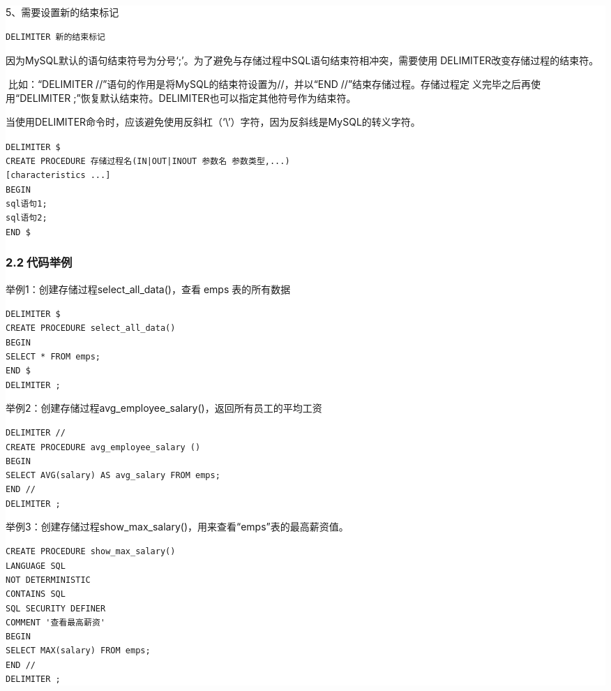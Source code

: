 5、需要设置新的结束标记

`DELIMITER 新的结束标记`

​		因为MySQL默认的语句结束符号为分号‘;’。为了避免与存储过程中SQL语句结束符相冲突，需要使用 DELIMITER改变存储过程的结束符。 

​		比如：“DELIMITER //”语句的作用是将MySQL的结束符设置为//，并以“END //”结束存储过程。存储过程定 义完毕之后再使用“DELIMITER ;”恢复默认结束符。DELIMITER也可以指定其他符号作为结束符。

​		当使用DELIMITER命令时，应该避免使用反斜杠（‘\’）字符，因为反斜线是MySQL的转义字符。

```mysql
DELIMITER $
CREATE PROCEDURE 存储过程名(IN|OUT|INOUT 参数名 参数类型,...)
[characteristics ...]
BEGIN
sql语句1;
sql语句2;
END $
```

### 2.2 代码举例

举例1：创建存储过程select_all_data()，查看 emps 表的所有数据

```mysql
DELIMITER $
CREATE PROCEDURE select_all_data()
BEGIN
SELECT * FROM emps;
END $
DELIMITER ;
```

举例2：创建存储过程avg_employee_salary()，返回所有员工的平均工资

```mysql
DELIMITER //
CREATE PROCEDURE avg_employee_salary ()
BEGIN
SELECT AVG(salary) AS avg_salary FROM emps;
END //
DELIMITER ;
```

举例3：创建存储过程show_max_salary()，用来查看“emps”表的最高薪资值。

```mysql
CREATE PROCEDURE show_max_salary()
LANGUAGE SQL
NOT DETERMINISTIC
CONTAINS SQL
SQL SECURITY DEFINER
COMMENT '查看最高薪资'
BEGIN
SELECT MAX(salary) FROM emps;
END //
DELIMITER ;
```
